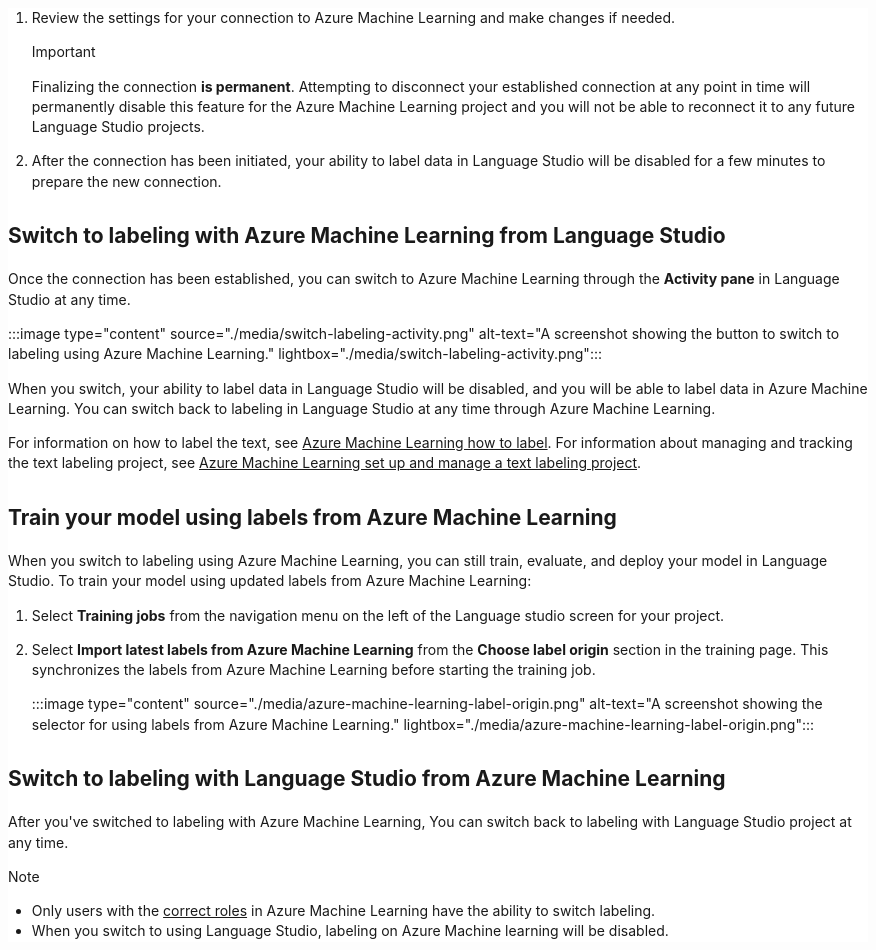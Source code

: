 1.	Review the settings for your connection to Azure Machine Learning and make changes if needed. 

    > [!IMPORTANT]
    > Finalizing the connection **is permanent**. Attempting to disconnect your established connection at any point in time will permanently disable this feature for the Azure Machine Learning project and you will not be able to reconnect it to any future Language Studio projects. 

1. After the connection has been initiated, your ability to label data in Language Studio will be disabled for a few minutes to prepare the new connection.

## Switch to labeling with Azure Machine Learning from Language Studio

Once the connection has been established, you can switch to Azure Machine Learning through the **Activity pane** in Language Studio at any time.

:::image type="content" source="./media/switch-labeling-activity.png" alt-text="A screenshot showing the button to switch to labeling using Azure Machine Learning." lightbox="./media/switch-labeling-activity.png":::

When you switch, your ability to label data in Language Studio will be disabled, and you will be able to label data in Azure Machine Learning. You can switch back to labeling in Language Studio at any time through Azure Machine Learning.

For information on how to label the text, see [Azure Machine Learning how to label](/azure/machine-learning/how-to-label-data#label-text).  For information about managing and tracking the text labeling project, see [Azure Machine Learning set up and manage a text labeling project](/azure/machine-learning/how-to-create-text-labeling-projects). 

## Train your model using labels from Azure Machine Learning

When you switch to labeling using Azure Machine Learning, you can still train, evaluate, and deploy your model in Language Studio. To train your model using updated labels from Azure Machine Learning: 

1. Select **Training jobs** from the navigation menu on the left of the Language studio screen for your project. 

1. Select **Import latest labels from Azure Machine Learning** from the **Choose label origin** section in the training page. This synchronizes the labels from Azure Machine Learning before starting the training job.

    :::image type="content" source="./media/azure-machine-learning-label-origin.png" alt-text="A screenshot showing the selector for using labels from Azure Machine Learning." lightbox="./media/azure-machine-learning-label-origin.png":::

## Switch to labeling with Language Studio from Azure Machine Learning

After you've switched to labeling with Azure Machine Learning, You can switch back to labeling with Language Studio project at any time.

> [!NOTE] 
> * Only users with the [correct roles](/azure/machine-learning/how-to-add-users) in Azure Machine Learning have the ability to switch labeling. 
> * When you switch to using Language Studio, labeling on Azure Machine learning will be disabled. 

